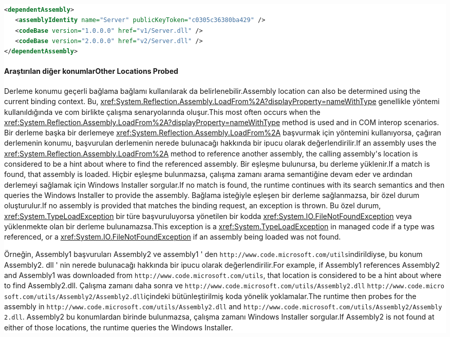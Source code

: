 ```xml
<dependentAssembly>
   <assemblyIdentity name="Server" publicKeyToken="c0305c36380ba429" />
   <codeBase version="1.0.0.0" href="v1/Server.dll" />
   <codeBase version="2.0.0.0" href="v2/Server.dll" />
</dependentAssembly>
```

#### <a name="other-locations-probed"></a><span data-ttu-id="09c4f-265">Araştırılan diğer konumlar</span><span class="sxs-lookup"><span data-stu-id="09c4f-265">Other Locations Probed</span></span>

<span data-ttu-id="09c4f-266">Derleme konumu geçerli bağlama bağlamı kullanılarak da belirlenebilir.</span><span class="sxs-lookup"><span data-stu-id="09c4f-266">Assembly location can also be determined using the current binding context.</span></span> <span data-ttu-id="09c4f-267">Bu, <xref:System.Reflection.Assembly.LoadFrom%2A?displayProperty=nameWithType> genellikle yöntemi kullanıldığında ve com birlikte çalışma senaryolarında oluşur.</span><span class="sxs-lookup"><span data-stu-id="09c4f-267">This most often occurs when the <xref:System.Reflection.Assembly.LoadFrom%2A?displayProperty=nameWithType> method is used and in COM interop scenarios.</span></span> <span data-ttu-id="09c4f-268">Bir derleme başka bir derlemeye <xref:System.Reflection.Assembly.LoadFrom%2A> başvurmak için yöntemini kullanıyorsa, çağıran derlemenin konumu, başvurulan derlemenin nerede bulunacağı hakkında bir ipucu olarak değerlendirilir.</span><span class="sxs-lookup"><span data-stu-id="09c4f-268">If an assembly uses the <xref:System.Reflection.Assembly.LoadFrom%2A> method to reference another assembly, the calling assembly's location is considered to be a hint about where to find the referenced assembly.</span></span> <span data-ttu-id="09c4f-269">Bir eşleşme bulunursa, bu derleme yüklenir.</span><span class="sxs-lookup"><span data-stu-id="09c4f-269">If a match is found, that assembly is loaded.</span></span> <span data-ttu-id="09c4f-270">Hiçbir eşleşme bulunmazsa, çalışma zamanı arama semantiğine devam eder ve ardından derlemeyi sağlamak için Windows Installer sorgular.</span><span class="sxs-lookup"><span data-stu-id="09c4f-270">If no match is found, the runtime continues with its search semantics and then queries the Windows Installer to provide the assembly.</span></span> <span data-ttu-id="09c4f-271">Bağlama isteğiyle eşleşen bir derleme sağlanmazsa, bir özel durum oluşturulur.</span><span class="sxs-lookup"><span data-stu-id="09c4f-271">If no assembly is provided that matches the binding request, an exception is thrown.</span></span> <span data-ttu-id="09c4f-272">Bu özel durum, <xref:System.TypeLoadException> bir türe başvuruluyorsa yönetilen bir kodda <xref:System.IO.FileNotFoundException> veya yüklenmekte olan bir derleme bulunamazsa.</span><span class="sxs-lookup"><span data-stu-id="09c4f-272">This exception is a <xref:System.TypeLoadException> in managed code if a type was referenced, or a <xref:System.IO.FileNotFoundException> if an assembly being loaded was not found.</span></span>

<span data-ttu-id="09c4f-273">Örneğin, Assembly1 başvuruları Assembly2 ve assembly1 ' den `http://www.code.microsoft.com/utils`indirildiyse, bu konum Assembly2. dll ' nin nerede bulunacağı hakkında bir ipucu olarak değerlendirilir.</span><span class="sxs-lookup"><span data-stu-id="09c4f-273">For example, if Assembly1 references Assembly2 and Assembly1 was downloaded from `http://www.code.microsoft.com/utils`, that location is considered to be a hint about where to find Assembly2.dll.</span></span> <span data-ttu-id="09c4f-274">Çalışma zamanı daha sonra ve `http://www.code.microsoft.com/utils/Assembly2.dll` `http://www.code.microsoft.com/utils/Assembly2/Assembly2.dll`içindeki bütünleştirilmiş koda yönelik yoklamalar.</span><span class="sxs-lookup"><span data-stu-id="09c4f-274">The runtime then probes for the assembly in `http://www.code.microsoft.com/utils/Assembly2.dll` and `http://www.code.microsoft.com/utils/Assembly2/Assembly2.dll`.</span></span> <span data-ttu-id="09c4f-275">Assembly2 bu konumlardan birinde bulunmazsa, çalışma zamanı Windows Installer sorgular.</span><span class="sxs-lookup"><span data-stu-id="09c4f-275">If Assembly2 is not found at either of those locations, the runtime queries the Windows Installer.</span></span>
